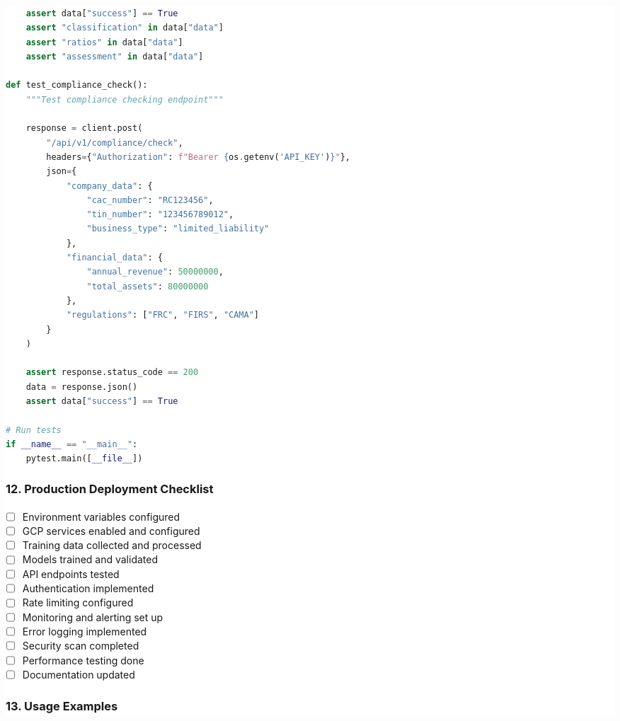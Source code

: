 ```python
    assert data["success"] == True
    assert "classification" in data["data"]
    assert "ratios" in data["data"]
    assert "assessment" in data["data"]

def test_compliance_check():
    """Test compliance checking endpoint"""
    
    response = client.post(
        "/api/v1/compliance/check",
        headers={"Authorization": f"Bearer {os.getenv('API_KEY')}"},
        json={
            "company_data": {
                "cac_number": "RC123456",
                "tin_number": "123456789012",
                "business_type": "limited_liability"
            },
            "financial_data": {
                "annual_revenue": 50000000,
                "total_assets": 80000000
            },
            "regulations": ["FRC", "FIRS", "CAMA"]
        }
    )
    
    assert response.status_code == 200
    data = response.json()
    assert data["success"] == True

# Run tests
if __name__ == "__main__":
    pytest.main([__file__])
```

### 12. Production Deployment Checklist

- [ ] Environment variables configured
- [ ] GCP services enabled and configured
- [ ] Training data collected and processed
- [ ] Models trained and validated
- [ ] API endpoints tested
- [ ] Authentication implemented
- [ ] Rate limiting configured
- [ ] Monitoring and alerting set up
- [ ] Error logging implemented
- [ ] Security scan completed
- [ ] Performance testing done
- [ ] Documentation updated

### 13. Usage Examples
